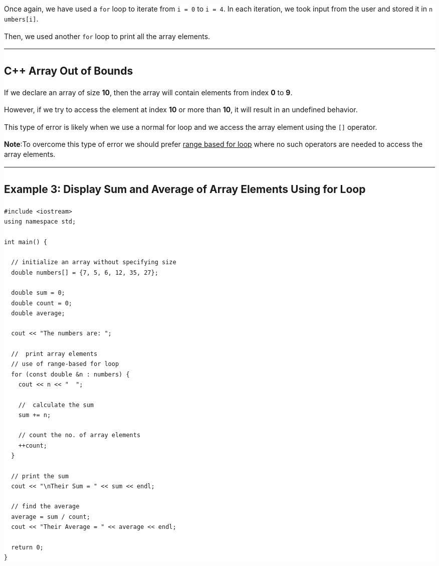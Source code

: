 Once again, we have used a `for` loop to iterate from `i = 0` to `i = 4`. In each iteration, we took input from the user and stored it in `numbers[i]`.

Then, we used another `for` loop to print all the array elements.

---

## C++ Array Out of Bounds

If we declare an array of size **10**, then the array will contain elements from index **0** to **9**.

However, if we try to access the element at index **10** or more than **10**, it will result in an undefined behavior.

This type of error is likely when we use a normal for loop and we access the array element using the `[]` operator.

**Note**:To overcome this type of error we should prefer [range based for loop](https://www.programiz.com/cpp-programming/ranged-for-loop) where no such operators are needed to access the array elements.

---

## Example 3: Display Sum and Average of Array Elements Using for Loop

```
#include <iostream>
using namespace std;

int main() {
    
  // initialize an array without specifying size
  double numbers[] = {7, 5, 6, 12, 35, 27};

  double sum = 0;
  double count = 0;
  double average;

  cout << "The numbers are: ";

  //  print array elements
  // use of range-based for loop
  for (const double &n : numbers) {
    cout << n << "  ";

    //  calculate the sum
    sum += n;

    // count the no. of array elements
    ++count;
  }

  // print the sum
  cout << "\nTheir Sum = " << sum << endl;

  // find the average
  average = sum / count;
  cout << "Their Average = " << average << endl;

  return 0;
}
```
